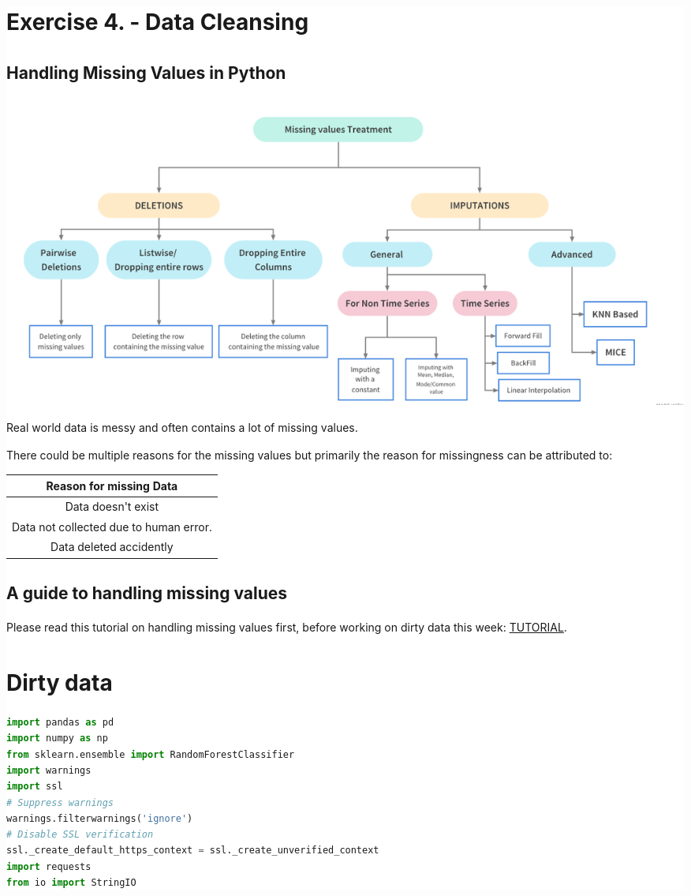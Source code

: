 # Exercise 4. - Data Cleansing

## Handling Missing Values in Python

![Missing values](missing.png)

Real world data is messy and often contains a lot of missing values. 

There could be multiple reasons for the missing values but primarily the reason for missingness can be attributed to:

| Reason for missing Data | 
| :-----------: | 
| Data doesn't exist |
| Data not collected due to human error. | 
| Data deleted accidently |

## A guide to handling missing values 

Please read this tutorial on handling missing values first, before working on dirty data this week: [TUTORIAL](a_guide_to_na.ipynb).

# Dirty data


```python
import pandas as pd
import numpy as np
from sklearn.ensemble import RandomForestClassifier
import warnings
import ssl
# Suppress warnings
warnings.filterwarnings('ignore')
# Disable SSL verification
ssl._create_default_https_context = ssl._create_unverified_context
import requests
from io import StringIO
```
